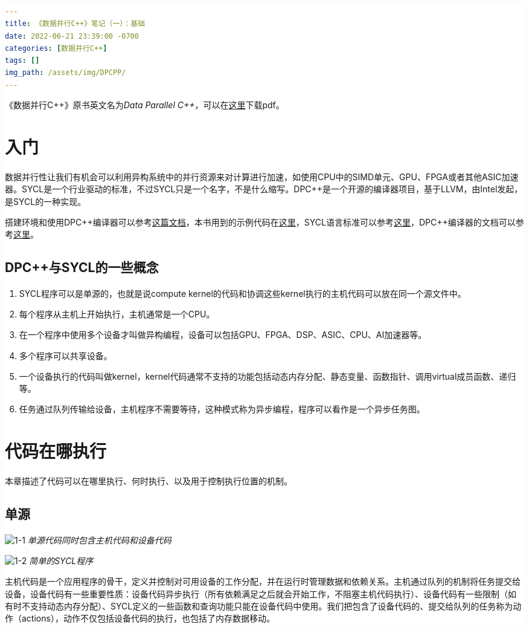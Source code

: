 ```yaml
---
title: 《数据并行C++》笔记（一）：基础
date: 2022-06-21 23:39:00 -0700
categories: [数据并行C++]
tags: []
img_path: /assets/img/DPCPP/
---
```


《数据并行C++》原书英文名为*Data Parallel C++*，可以在[这里](https://www.apress.com/9781484255735)下载pdf。

# 入门

数据并行性让我们有机会可以利用异构系统中的并行资源来对计算进行加速，如使用CPU中的SIMD单元、GPU、FPGA或者其他ASIC加速器。SYCL是一个行业驱动的标准，不过SYCL只是一个名字，不是什么缩写。DPC++是一个开源的编译器项目，基于LLVM，由Intel发起，是SYCL的一种实现。

搭建环境和使用DPC++编译器可以参考[这篇文档](https://github.com/intel/llvm/blob/sycl/sycl/doc/GetStartedGuide.md)，本书用到的示例代码在[这里](https://github.com/oneapi-src/oneAPI-samples/tree/master/Publications/DPC%2B%2B)，SYCL语言标准可以参考[这里](https://sycl.readthedocs.io/en/latest/)，DPC++编译器的文档可以参考[这里](https://intel.github.io/llvm-docs/)。

## DPC++与SYCL的一些概念

1. SYCL程序可以是单源的，也就是说compute kernel的代码和协调这些kernel执行的主机代码可以放在同一个源文件中。

1. 每个程序从主机上开始执行，主机通常是一个CPU。

1. 在一个程序中使用多个设备才叫做异构编程，设备可以包括GPU、FPGA、DSP、ASIC、CPU、AI加速器等。

1. 多个程序可以共享设备。

1. 一个设备执行的代码叫做kernel，kernel代码通常不支持的功能包括动态内存分配、静态变量、函数指针、调用virtual成员函数、递归等。

1. 任务通过队列传输给设备，主机程序不需要等待，这种模式称为异步编程，程序可以看作是一个异步任务图。

# 代码在哪执行

本章描述了代码可以在哪里执行、何时执行、以及用于控制执行位置的机制。

## 单源

![1-1](1-1.png)
_单源代码同时包含主机代码和设备代码_

![1-2](1-2.png)
_简单的SYCL程序_

主机代码是一个应用程序的骨干，定义并控制对可用设备的工作分配，并在运行时管理数据和依赖关系。主机通过队列的机制将任务提交给设备，设备代码有一些重要性质：设备代码异步执行（所有依赖满足之后就会开始工作，不阻塞主机代码执行）、设备代码有一些限制（如有时不支持动态内存分配）、SYCL定义的一些函数和查询功能只能在设备代码中使用。我们把包含了设备代码的、提交给队列的任务称为动作（actions），动作不仅包括设备代码的执行，也包括了内存数据移动。
